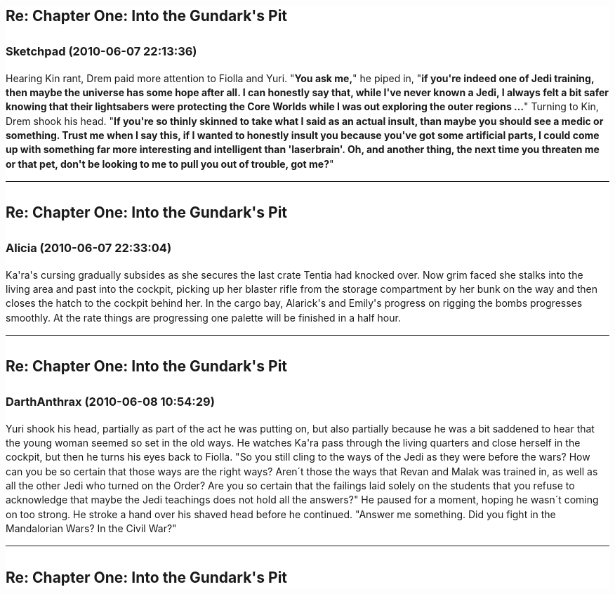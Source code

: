 
## Re: Chapter One: Into the Gundark's Pit

### **Sketchpad** (2010-06-07 22:13:36)

Hearing Kin rant, Drem paid more attention to Fiolla and Yuri. "**You ask me,**" he piped in, "**if you're indeed one of Jedi training, then maybe the universe has some hope after all. I can honestly say that, while I've never known a Jedi, I always felt a bit safer knowing that their lightsabers were protecting the Core Worlds while I was out exploring the outer regions …**"
Turning to Kin, Drem shook his head. "**If you're so thinly skinned to take what I said as an actual insult, than maybe you should see a medic or something. Trust me when I say this, if I wanted to honestly insult you because you've got some artificial parts, I could come up with something far more interesting and intelligent than 'laserbrain'. Oh, and another thing, the next time you threaten me or that pet, don't be looking to me to pull you out of trouble, got me?**"

---

## Re: Chapter One: Into the Gundark's Pit

### **Alicia** (2010-06-07 22:33:04)

Ka'ra's cursing gradually subsides as she secures the last crate Tentia had knocked over. Now grim faced she stalks into the living area and past into the cockpit, picking up her blaster rifle from the storage compartment by her bunk on the way and then closes the hatch to the cockpit behind her.
In the cargo bay, Alarick's and Emily's progress on rigging the bombs progresses smoothly. At the rate things are progressing one palette will be finished in a half hour.

---

## Re: Chapter One: Into the Gundark's Pit

### **DarthAnthrax** (2010-06-08 10:54:29)

Yuri shook his head, partially as part of the act he was putting on, but also partially because he was a bit saddened to hear that the young woman seemed so set in the old ways. He watches Ka'ra pass through the living quarters and close herself in the cockpit, but then he turns his eyes back to Fiolla.
"So you still cling to the ways of the Jedi as they were before the wars? How can you be so certain that those ways are the right ways? Aren´t those the ways that Revan and Malak was trained in, as well as all the other Jedi who turned on the Order? Are you so certain that the failings laid solely on the students that you refuse to acknowledge that maybe the Jedi teachings does not hold all the answers?"
He paused for a moment, hoping he wasn´t coming on too strong. He stroke a hand over his shaved head before he continued.
"Answer me something. Did you fight in the Mandalorian Wars? In the Civil War?"

---

## Re: Chapter One: Into the Gundark's Pit
